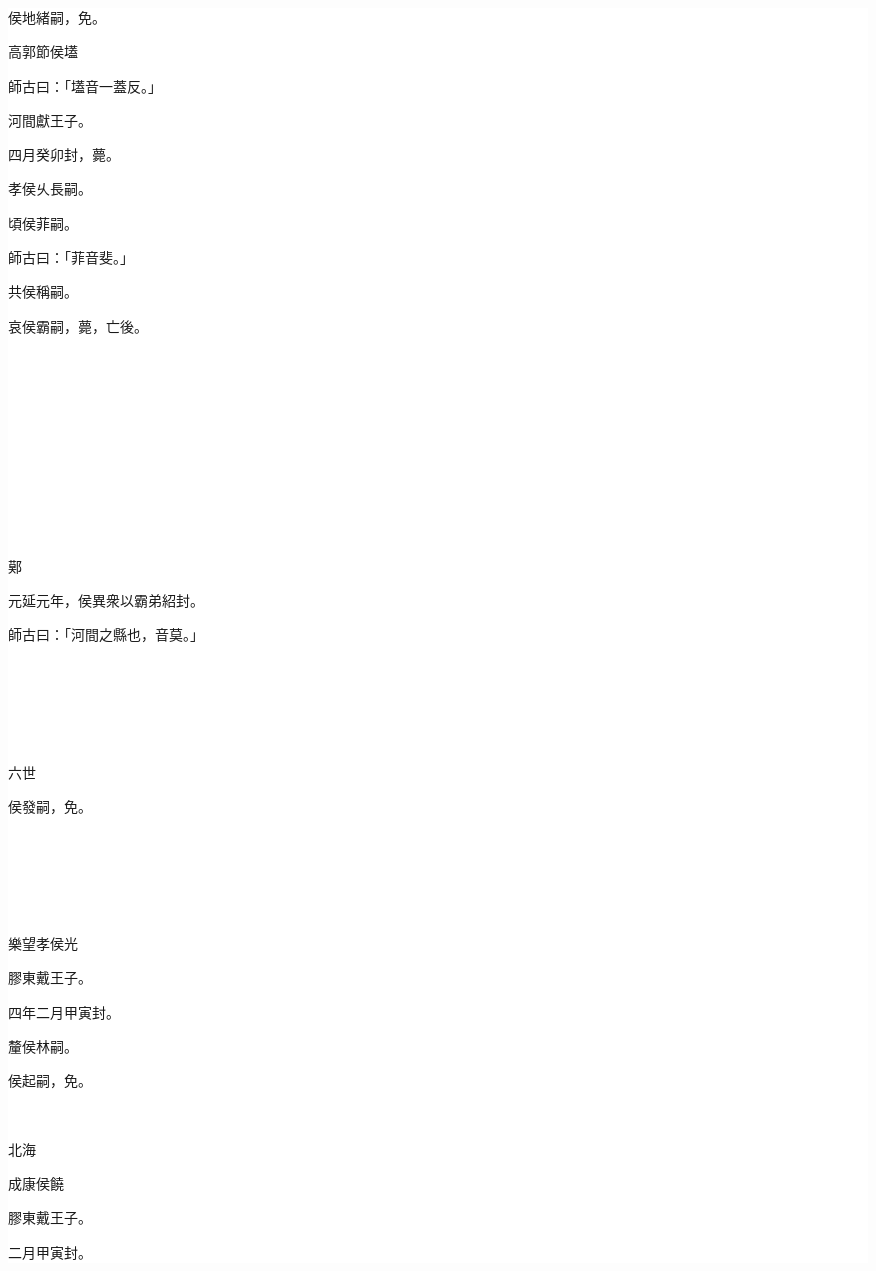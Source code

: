 侯地緒嗣，免。

高郭節侯壒

師古曰：「壒音一蓋反。」

河間獻王子。

四月癸卯封，薨。

孝侯乆長嗣。

頃侯菲嗣。

師古曰：「菲音斐。」

共侯稱嗣。

哀侯霸嗣，薨，亡後。

　

　

　

　

　

　

鄚

元延元年，侯異衆以霸弟紹封。 

師古曰：「河間之縣也，音莫。」

　

　

　

六世

侯發嗣，免。

　

　

　

樂望孝侯光

膠東戴王子。

四年二月甲寅封。

釐侯林嗣。

侯起嗣，免。

　

北海

成康侯饒

膠東戴王子。

二月甲寅封。
